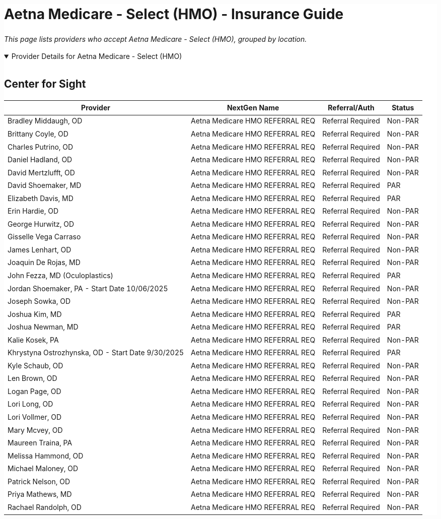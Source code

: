 # Aetna Medicare - Select (HMO) - Insurance Guide

*This page lists providers who accept Aetna Medicare - Select (HMO), grouped by location.*

<details open><summary>Provider Details for Aetna Medicare - Select (HMO)</summary>

## Center for Sight

| Provider | NextGen Name | Referral/Auth | Status |
|----------|-------------|--------------|--------|
| Bradley Middaugh, OD | Aetna Medicare HMO REFERRAL REQ | Referral Required | Non-PAR |
| Brittany Coyle, OD | Aetna Medicare HMO REFERRAL REQ | Referral Required | Non-PAR |
| Charles Putrino, OD | Aetna Medicare HMO REFERRAL REQ | Referral Required | Non-PAR |
| Daniel Hadland, OD | Aetna Medicare HMO REFERRAL REQ | Referral Required | Non-PAR |
| David Mertzlufft, OD | Aetna Medicare HMO REFERRAL REQ | Referral Required | Non-PAR |
| David Shoemaker, MD | Aetna Medicare HMO REFERRAL REQ | Referral Required | PAR |
| Elizabeth Davis, MD | Aetna Medicare HMO REFERRAL REQ | Referral Required | PAR |
| Erin Hardie, OD | Aetna Medicare HMO REFERRAL REQ | Referral Required | Non-PAR |
| George Hurwitz, OD | Aetna Medicare HMO REFERRAL REQ | Referral Required | Non-PAR |
| Gisselle Vega Carraso | Aetna Medicare HMO REFERRAL REQ | Referral Required | Non-PAR |
| James Lenhart, OD | Aetna Medicare HMO REFERRAL REQ | Referral Required | Non-PAR |
| Joaquin De Rojas, MD | Aetna Medicare HMO REFERRAL REQ | Referral Required | Non-PAR |
| John Fezza, MD (Oculoplastics) | Aetna Medicare HMO REFERRAL REQ | Referral Required | PAR |
| Jordan Shoemaker, PA - Start Date 10/06/2025 | Aetna Medicare HMO REFERRAL REQ | Referral Required | Non-PAR |
| Joseph Sowka, OD | Aetna Medicare HMO REFERRAL REQ | Referral Required | Non-PAR |
| Joshua Kim, MD | Aetna Medicare HMO REFERRAL REQ | Referral Required | PAR |
| Joshua Newman, MD | Aetna Medicare HMO REFERRAL REQ | Referral Required | PAR |
| Kalie Kosek, PA | Aetna Medicare HMO REFERRAL REQ | Referral Required | Non-PAR |
| Khrystyna Ostrozhynska, OD - Start Date 9/30/2025 | Aetna Medicare HMO REFERRAL REQ | Referral Required | PAR |
| Kyle Schaub, OD | Aetna Medicare HMO REFERRAL REQ | Referral Required | Non-PAR |
| Len Brown, OD | Aetna Medicare HMO REFERRAL REQ | Referral Required | Non-PAR |
| Logan Page, OD | Aetna Medicare HMO REFERRAL REQ | Referral Required | Non-PAR |
| Lori Long, OD | Aetna Medicare HMO REFERRAL REQ | Referral Required | Non-PAR |
| Lori Vollmer, OD | Aetna Medicare HMO REFERRAL REQ | Referral Required | Non-PAR |
| Mary Mcvey, OD | Aetna Medicare HMO REFERRAL REQ | Referral Required | Non-PAR |
| Maureen Traina, PA | Aetna Medicare HMO REFERRAL REQ | Referral Required | Non-PAR |
| Melissa Hammond, OD | Aetna Medicare HMO REFERRAL REQ | Referral Required | Non-PAR |
| Michael Maloney, OD | Aetna Medicare HMO REFERRAL REQ | Referral Required | Non-PAR |
| Patrick Nelson, OD | Aetna Medicare HMO REFERRAL REQ | Referral Required | Non-PAR |
| Priya Mathews, MD | Aetna Medicare HMO REFERRAL REQ | Referral Required | Non-PAR |
| Rachael Randolph, OD | Aetna Medicare HMO REFERRAL REQ | Referral Required | Non-PAR |